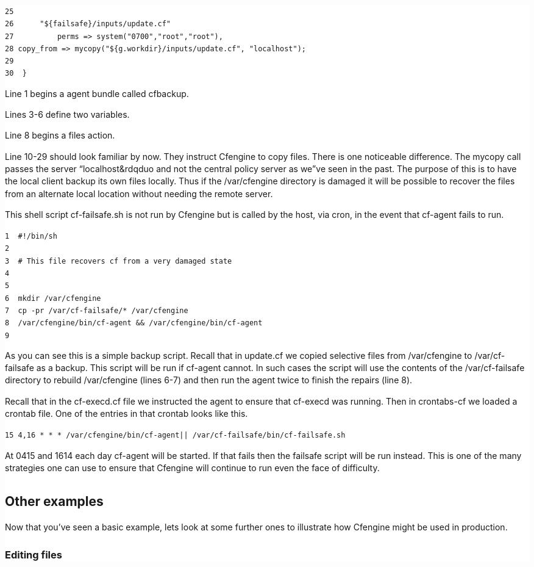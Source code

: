     25  
    26      "${failsafe}/inputs/update.cf"
    27          perms => system("0700","root","root"),
    28 copy_from => mycopy("${g.workdir}/inputs/update.cf", "localhost");
    29  
    30  }

Line 1 begins a agent bundle called cfbackup.

Lines 3-6 define two variables.

Line 8 begins a files action.

Line 10-29 should look familiar by now. They instruct Cfengine to copy files.
There is one noticeable difference. The mycopy call passes the server
“localhost&rdqduo and not the central policy server as we”ve seen in the past.
The purpose of this is to have the local client backup its own files locally.
Thus if the /var/cfengine directory is damaged it will be possible to recover
the files from an alternate local location without needing the remote server.

This shell script cf-failsafe.sh is not run by Cfengine but is called by the
host, via cron, in the event that cf-agent fails to run.

    1  #!/bin/sh
    2  
    3  # This file recovers cf from a very damaged state 
    4 
    5  
    6  mkdir /var/cfengine
    7  cp -pr /var/cf-failsafe/* /var/cfengine
    8  /var/cfengine/bin/cf-agent && /var/cfengine/bin/cf-agent
    9

As you can see this is a simple backup script. Recall that in update.cf we
copied selective files from /var/cfengine to /var/cf-failsafe as a backup. This
script will be run if cf-agent cannot. In such cases the script will use the
contents of the /var/cf-failsafe directory to rebuild /var/cfengine (lines 6-7)
and then run the agent twice to finish the repairs (line 8).

Recall that in the cf-execd.cf file we instructed the agent to ensure that
cf-execd was running. Then in crontabs-cf we loaded a crontab file. One of the
entries in that crontab looks like this.

    15 4,16 * * * /var/cfengine/bin/cf-agent|| /var/cf-failsafe/bin/cf-failsafe.sh

At 0415 and 1614 each day cf-agent will be started. If that fails then the
failsafe script will be run instead. This is one of the many strategies one can
use to ensure that Cfengine will continue to run even the face of difficulty.

## <a name='other'></a>Other examples

Now that you’ve seen a basic example, lets look at some further ones to
illustrate how Cfengine might be used in production.

### Editing files
